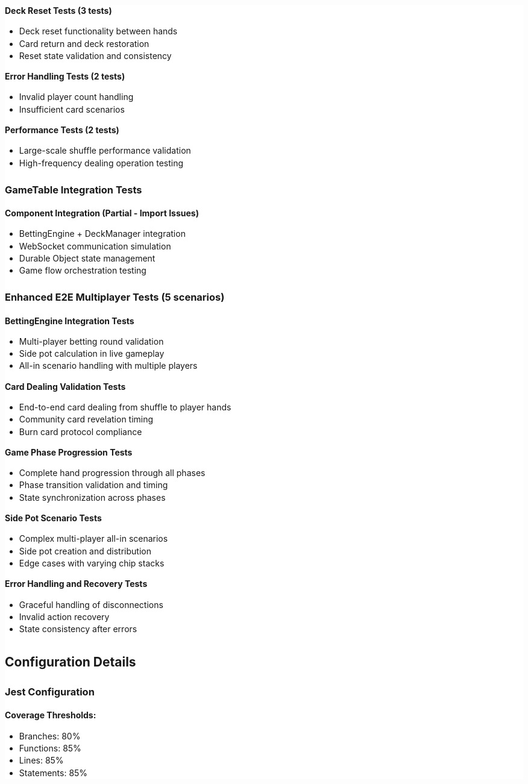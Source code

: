 **Deck Reset Tests (3 tests)**
- Deck reset functionality between hands
- Card return and deck restoration
- Reset state validation and consistency

**Error Handling Tests (2 tests)**
- Invalid player count handling
- Insufficient card scenarios

**Performance Tests (2 tests)**
- Large-scale shuffle performance validation
- High-frequency dealing operation testing

### GameTable Integration Tests

**Component Integration (Partial - Import Issues)**
- BettingEngine + DeckManager integration
- WebSocket communication simulation
- Durable Object state management
- Game flow orchestration testing

### Enhanced E2E Multiplayer Tests (5 scenarios)

**BettingEngine Integration Tests**
- Multi-player betting round validation
- Side pot calculation in live gameplay
- All-in scenario handling with multiple players

**Card Dealing Validation Tests**
- End-to-end card dealing from shuffle to player hands
- Community card revelation timing
- Burn card protocol compliance

**Game Phase Progression Tests**
- Complete hand progression through all phases
- Phase transition validation and timing
- State synchronization across phases

**Side Pot Scenario Tests**
- Complex multi-player all-in scenarios
- Side pot creation and distribution
- Edge cases with varying chip stacks

**Error Handling and Recovery Tests**
- Graceful handling of disconnections
- Invalid action recovery
- State consistency after errors

## Configuration Details

### Jest Configuration

**Coverage Thresholds:**
- Branches: 80%
- Functions: 85%
- Lines: 85%
- Statements: 85%
